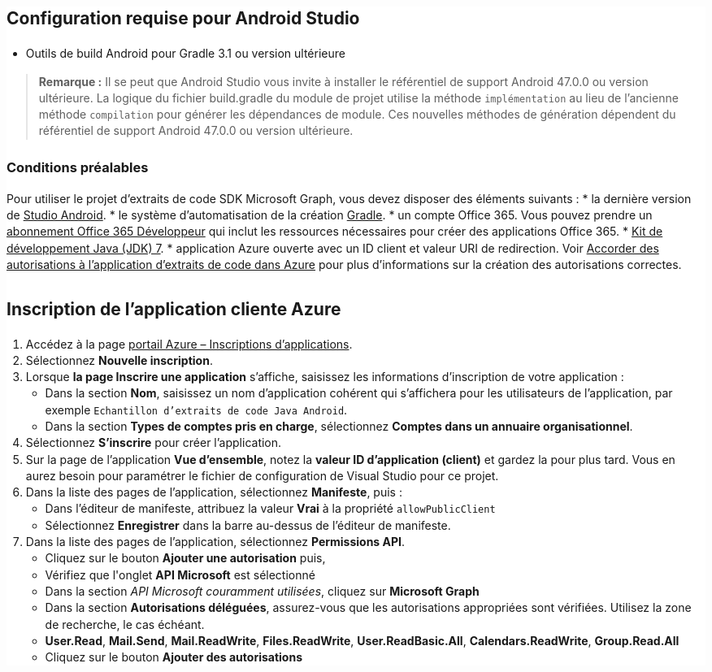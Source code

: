 ## Configuration requise pour Android Studio
* Outils de build Android pour Gradle 3.1 ou version ultérieure

> **Remarque :** Il se peut que Android Studio vous invite à installer le référentiel de support Android 47.0.0 ou version ultérieure. La logique du fichier build.gradle du module de projet utilise la méthode `implémentation` au lieu de l’ancienne méthode `compilation` pour générer les dépendances de module. Ces nouvelles méthodes de génération dépendent du référentiel de support Android 47.0.0 ou version ultérieure.


### Conditions préalables
Pour utiliser le projet d’extraits de code SDK Microsoft Graph, vous devez disposer des éléments suivants : * la dernière version de [Studio Android](http://developer.android.com/sdk/index.html). * le système d’automatisation de la création [Gradle](http://www.gradle.org). * un compte Office 365. Vous pouvez prendre un [abonnement Office 365 Développeur](https://portal.office.com/Signup/Signup.aspx?OfferId=C69E7747-2566-4897-8CBA-B998ED3BAB88&DL=DEVELOPERPACK&ali=1#0) qui inclut les ressources nécessaires pour créer des applications Office 365\. * [Kit de développement Java (JDK) 7](http://www.oracle.com/technetwork/java/javase/downloads/jdk7-downloads-1880260.html). * application Azure ouverte avec un ID client et valeur URI de redirection. Voir [Accorder des autorisations à l’application d’extraits de code dans Azure](../../../android-java-snippets-rest-sample/wiki/Grant-permissions-for-the-Snippet-application-in-Azure) pour plus d’informations sur la création des autorisations correctes.

## Inscription de l’application cliente Azure

1. Accédez à la page [portail Azure – Inscriptions d’applications](https://go.microsoft.com/fwlink/?linkid=2083908). 
1. Sélectionnez **Nouvelle inscription**. 
1. Lorsque **la page Inscrire une application** s’affiche, saisissez les informations d’inscription de votre application : 
    - Dans la section **Nom**, saisissez un nom d’application cohérent qui s’affichera pour les utilisateurs de l’application, par exemple `Echantillon d’extraits de code Java Android`. 
    - Dans la section **Types de comptes pris en charge**, sélectionnez **Comptes dans un annuaire organisationnel**. 
1. Sélectionnez **S’inscrire** pour créer l’application. 
1. Sur la page de l’application **Vue d’ensemble**, notez la **valeur ID d’application (client)** et gardez la pour plus tard. Vous en aurez besoin pour paramétrer le fichier de configuration de Visual Studio pour ce projet. 
1. Dans la liste des pages de l’application, sélectionnez **Manifeste**, puis : 
    - Dans l’éditeur de manifeste, attribuez la valeur **Vrai** à la propriété ``allowPublicClient`` 
    - Sélectionnez **Enregistrer** dans la barre au-dessus de l’éditeur de manifeste. 
1. Dans la liste des pages de l’application, sélectionnez **Permissions API**. 
    - Cliquez sur le bouton **Ajouter une autorisation** puis, 
    - Vérifiez que l'onglet **API Microsoft** est sélectionné 
    - Dans la section *API Microsoft couramment utilisées*, cliquez sur **Microsoft Graph** 
    - Dans la section **Autorisations déléguées**, assurez-vous que les autorisations appropriées sont vérifiées. Utilisez la zone de recherche, le cas échéant.
    - **User.Read**, **Mail.Send**, **Mail.ReadWrite**, **Files.ReadWrite**, **User.ReadBasic.All**, **Calendars.ReadWrite**, **Group.Read.All**  
    - Cliquez sur le bouton **Ajouter des autorisations** 
